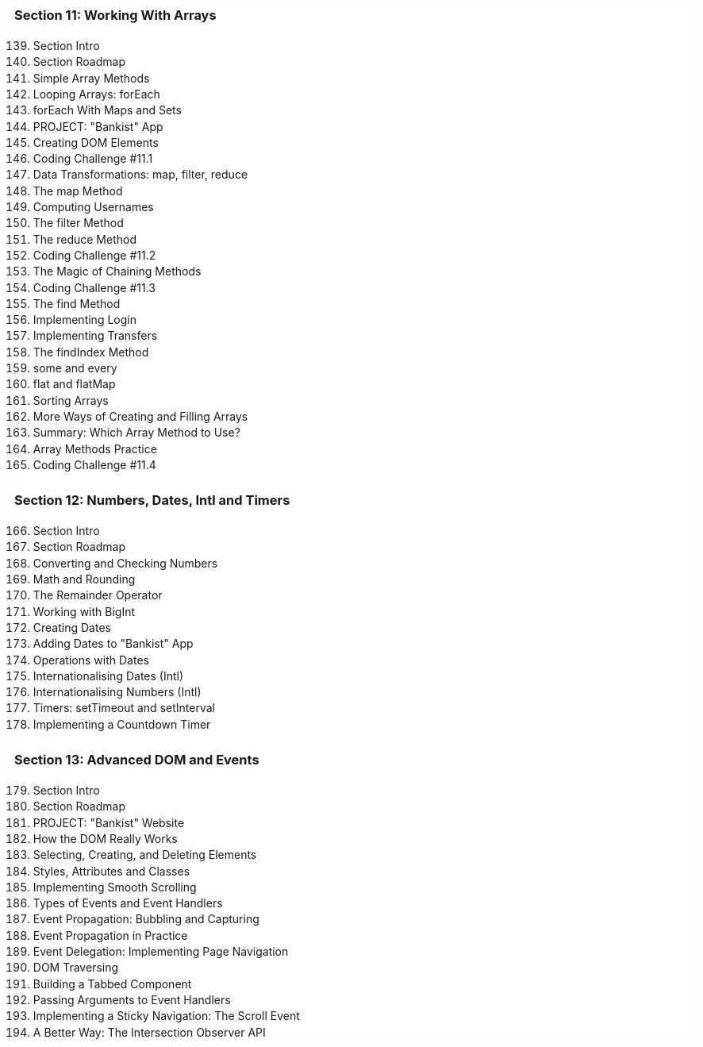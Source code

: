 ### Section 11: Working With Arrays

139. Section Intro
140. Section Roadmap
141. Simple Array Methods
142. Looping Arrays: forEach
143. forEach With Maps and Sets
144. PROJECT: "Bankist" App
145. Creating DOM Elements
146. Coding Challenge #11.1
147. Data Transformations: map, filter, reduce
148. The map Method
149. Computing Usernames
150. The filter Method
151. The reduce Method
152. Coding Challenge #11.2
153. The Magic of Chaining Methods
154. Coding Challenge #11.3
155. The find Method
156. Implementing Login
157. Implementing Transfers
158. The findIndex Method
159. some and every
160. flat and flatMap
161. Sorting Arrays
162. More Ways of Creating and Filling Arrays
163. Summary: Which Array Method to Use?
164. Array Methods Practice
165. Coding Challenge #11.4

### Section 12: Numbers, Dates, Intl and Timers

166. Section Intro
167. Section Roadmap
168. Converting and Checking Numbers
169. Math and Rounding
170. The Remainder Operator
171. Working with BigInt
172. Creating Dates
173. Adding Dates to "Bankist" App
174. Operations with Dates
175. Internationalising Dates (Intl)
176. Internationalising Numbers (Intl)
177. Timers: setTimeout and setInterval
178. Implementing a Countdown Timer

### Section 13: Advanced DOM and Events

179. Section Intro
180. Section Roadmap
181. PROJECT: "Bankist" Website
182. How the DOM Really Works
183. Selecting, Creating, and Deleting Elements
184. Styles, Attributes and Classes
185. Implementing Smooth Scrolling
186. Types of Events and Event Handlers
187. Event Propagation: Bubbling and Capturing
188. Event Propagation in Practice
189. Event Delegation: Implementing Page Navigation
190. DOM Traversing
191. Building a Tabbed Component
192. Passing Arguments to Event Handlers
193. Implementing a Sticky Navigation: The Scroll Event
194. A Better Way: The Intersection Observer API